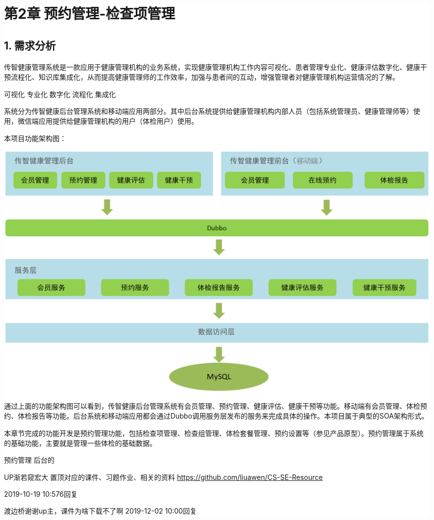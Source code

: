 # 第2章 预约管理-检查项管理

## 1. 需求分析

传智健康管理系统是一款应用于健康管理机构的业务系统，实现健康管理机构工作内容可视化、患者管理专业化、健康评估数字化、健康干预流程化、知识库集成化，从而提高健康管理师的工作效率，加强与患者间的互动，增强管理者对健康管理机构运营情况的了解。

可视化 专业化 数字化 流程化 集成化 

系统分为传智健康后台管理系统和移动端应用两部分。其中后台系统提供给健康管理机构内部人员（包括系统管理员、健康管理师等）使用，微信端应用提供给健康管理机构的用户（体检用户）使用。

本项目功能架构图：

![1](assets/1.png)

通过上面的功能架构图可以看到，传智健康后台管理系统有会员管理、预约管理、健康评估、健康干预等功能。移动端有会员管理、体检预约、体检报告等功能。后台系统和移动端应用都会通过Dubbo调用服务层发布的服务来完成具体的操作。本项目属于典型的SOA架构形式。

本章节完成的功能开发是预约管理功能，包括检查项管理、检查组管理、体检套餐管理、预约设置等（参见产品原型）。预约管理属于系统的基础功能，主要就是管理一些体检的基础数据。

预约管理   后台的 

UP渐若窥宏大
置顶对应的课件、习题作业、相关的资料 https://github.com/liuawen/CS-SE-Resource

2019-10-19 10:576回复

渡边桥谢谢up主，课件为啥下载不了啊
2019-12-02 10:00回复
